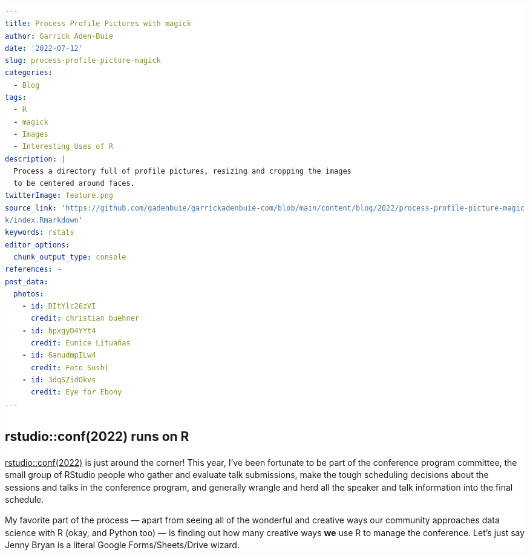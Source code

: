```yaml
---
title: Process Profile Pictures with magick
author: Garrick Aden-Buie
date: '2022-07-12'
slug: process-profile-picture-magick
categories:
  - Blog
tags:
  - R
  - magick
  - Images
  - Interesting Uses of R
description: |
  Process a directory full of profile pictures, resizing and cropping the images
  to be centered around faces.
twitterImage: feature.png
source_link: 'https://github.com/gadenbuie/garrickadenbuie-com/blob/main/content/blog/2022/process-profile-picture-magick/index.Rmarkdown'
keywords: rstats
editor_options:
  chunk_output_type: console
references: ~
post_data:
  photos:
    - id: DItYlc26zVI
      credit: christian buehner
    - id: bpxgyD4YYt4
      credit: Eunice Lituañas
    - id: 6anudmpILw4
      credit: Foto Sushi
    - id: 3dqSZidOkvs
      credit: Eye for Ebony
---
```




## rstudio::conf(2022) runs on R

[rstudio::conf(2022)](https://rstudio.com/conference) is just around the corner!
This year,
I’ve been fortunate to be part of the conference program committee,
the small group of RStudio people who gather and evaluate talk submissions,
make the tough scheduling decisions about the sessions and talks in the conference program,
and generally wrangle and herd all the speaker and talk information into the final schedule.

My favorite part of the process —
apart from seeing all of the wonderful and creative ways
our community approaches data science with R (okay, and Python too) —
is finding out how many creative ways **we** use R
to manage the conference.
Let’s just say Jenny Bryan is a literal Google Forms/Sheets/Drive wizard.
